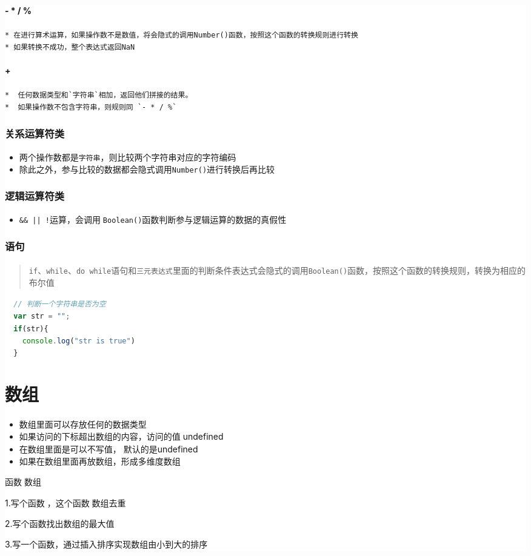 #### - * / %

```
* 在进行算术运算，如果操作数不是数值，将会隐式的调用Number()函数，按照这个函数的转换规则进行转换
* 如果转换不成功，整个表达式返回NaN
```

#### +

```
*  任何数据类型和`字符串`相加，返回他们拼接的结果。
*  如果操作数不包含字符串，则规则同 `- * / %`
```

### 关系运算符类

- 两个操作数都是`字符串`，则比较两个字符串对应的字符编码
- 除此之外，参与比较的数据都会隐式调用`Number()`进行转换后再比较

### 逻辑运算符类

- `&& || !`运算，会调用 `Boolean()`函数判断参与逻辑运算的数据的真假性

### 语句

> `if`、`while`、`do while`语句和`三元表达式`里面的判断条件表达式会隐式的调用`Boolean()`函数，按照这个函数的转换规则，转换为相应的布尔值

```js
  // 判断一个字符串是否为空
  var str = "";
  if(str){
    console.log("str is true")
  }
```

# 数组

* 数组里面可以存放任何的数据类型
* 如果访问的下标超出数组的内容，访问的值 undefined
* 在数组里面是可以不写值， 默认的是undefined
* 如果在数组里面再放数组，形成多维度数组

函数 数组

1.写个函数 ，这个函数 数组去重

2.写个函数找出数组的最大值

3.写一个函数，通过插入排序实现数组由小到大的排序